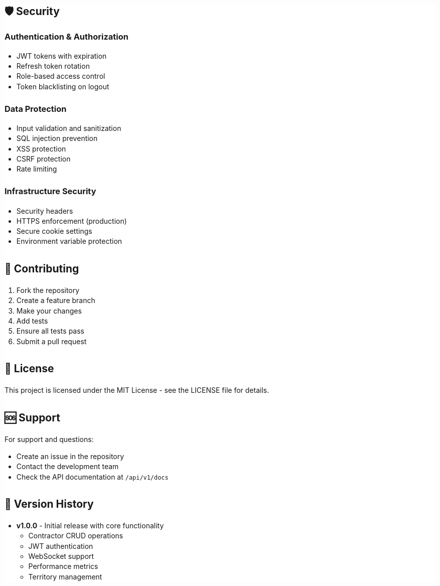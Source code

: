 ## 🛡 Security

### Authentication & Authorization

- JWT tokens with expiration
- Refresh token rotation
- Role-based access control
- Token blacklisting on logout

### Data Protection

- Input validation and sanitization
- SQL injection prevention
- XSS protection
- CSRF protection
- Rate limiting

### Infrastructure Security

- Security headers
- HTTPS enforcement (production)
- Secure cookie settings
- Environment variable protection

## 🤝 Contributing

1. Fork the repository
2. Create a feature branch
3. Make your changes
4. Add tests
5. Ensure all tests pass
6. Submit a pull request

## 📄 License

This project is licensed under the MIT License - see the LICENSE file for details.

## 🆘 Support

For support and questions:
- Create an issue in the repository
- Contact the development team
- Check the API documentation at `/api/v1/docs`

## 🔄 Version History

- **v1.0.0** - Initial release with core functionality
  - Contractor CRUD operations
  - JWT authentication
  - WebSocket support
  - Performance metrics
  - Territory management